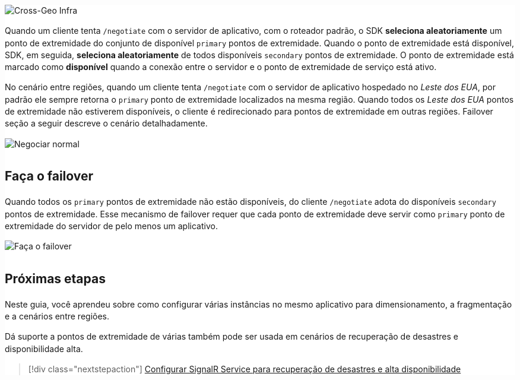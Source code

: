 ![Cross-Geo Infra](./media/signalr-howto-scale-multi-instances/cross_geo_infra.png)

Quando um cliente tenta `/negotiate` com o servidor de aplicativo, com o roteador padrão, o SDK **seleciona aleatoriamente** um ponto de extremidade do conjunto de disponível `primary` pontos de extremidade. Quando o ponto de extremidade está disponível, SDK, em seguida, **seleciona aleatoriamente** de todos disponíveis `secondary` pontos de extremidade. O ponto de extremidade está marcado como **disponível** quando a conexão entre o servidor e o ponto de extremidade de serviço está ativo.

No cenário entre regiões, quando um cliente tenta `/negotiate` com o servidor de aplicativo hospedado no *Leste dos EUA*, por padrão ele sempre retorna o `primary` ponto de extremidade localizados na mesma região. Quando todos os *Leste dos EUA* pontos de extremidade não estiverem disponíveis, o cliente é redirecionado para pontos de extremidade em outras regiões. Failover seção a seguir descreve o cenário detalhadamente.

![Negociar normal](./media/signalr-howto-scale-multi-instances/normal_negotiate.png)

## <a name="fail-over"></a>Faça o failover

Quando todos os `primary` pontos de extremidade não estão disponíveis, do cliente `/negotiate` adota do disponíveis `secondary` pontos de extremidade. Esse mecanismo de failover requer que cada ponto de extremidade deve servir como `primary` ponto de extremidade do servidor de pelo menos um aplicativo.

![Faça o failover](./media/signalr-howto-scale-multi-instances/failover_negotiate.png)

## <a name="next-steps"></a>Próximas etapas

Neste guia, você aprendeu sobre como configurar várias instâncias no mesmo aplicativo para dimensionamento, a fragmentação e a cenários entre regiões.

Dá suporte a pontos de extremidade de várias também pode ser usada em cenários de recuperação de desastres e disponibilidade alta.

> [!div class="nextstepaction"]
> [Configurar SignalR Service para recuperação de desastres e alta disponibilidade](./signalr-concept-disaster-recovery.md)
